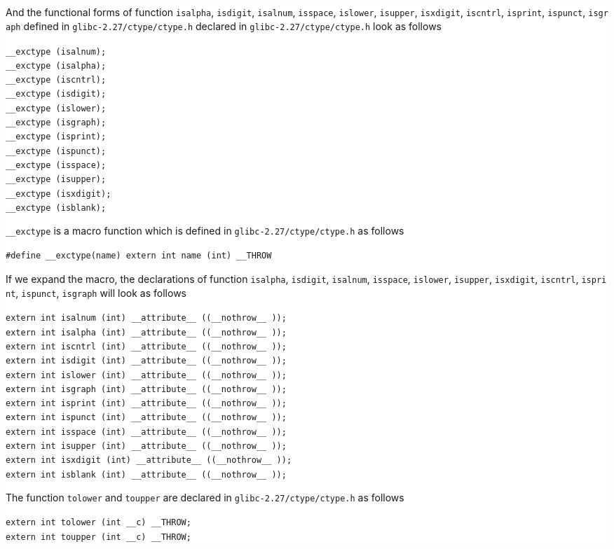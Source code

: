 And the functional forms of function <code>isalpha</code>, <code>isdigit</code>, <code>isalnum</code>,
<code>isspace</code>, <code>islower</code>, <code>isupper</code>, <code>isxdigit</code>, <code>iscntrl</code>, <code>isprint</code>, <code>ispunct</code>, <code>isgraph</code> defined in <code>glibc-2.27/ctype/ctype.h</code> declared in <code>glibc-2.27/ctype/ctype.h</code> look as follows

<pre>
<code data-language="c">__exctype (isalnum);
__exctype (isalpha);
__exctype (iscntrl);
__exctype (isdigit);
__exctype (islower);
__exctype (isgraph);
__exctype (isprint);
__exctype (ispunct);
__exctype (isspace);
__exctype (isupper);
__exctype (isxdigit);
__exctype (isblank);</code>
</pre>

<code>__exctype</code> is a macro function which is defined in <code>glibc-2.27/ctype/ctype.h</code> as follows

<pre>
<code data-language="c">#define	__exctype(name)	extern int name (int) __THROW</code>
</pre>

If we expand the macro, the declarations of function <code>isalpha</code>, <code>isdigit</code>, <code>isalnum</code>, <code>isspace</code>, <code>islower</code>, <code>isupper</code>, <code>isxdigit</code>, <code>iscntrl</code>, <code>isprint</code>, <code>ispunct</code>, <code>isgraph</code> will look as follows

<pre>
<code data-language="c">extern int isalnum (int) __attribute__ ((__nothrow__ ));
extern int isalpha (int) __attribute__ ((__nothrow__ ));
extern int iscntrl (int) __attribute__ ((__nothrow__ ));
extern int isdigit (int) __attribute__ ((__nothrow__ ));
extern int islower (int) __attribute__ ((__nothrow__ ));
extern int isgraph (int) __attribute__ ((__nothrow__ ));
extern int isprint (int) __attribute__ ((__nothrow__ ));
extern int ispunct (int) __attribute__ ((__nothrow__ ));
extern int isspace (int) __attribute__ ((__nothrow__ ));
extern int isupper (int) __attribute__ ((__nothrow__ ));
extern int isxdigit (int) __attribute__ ((__nothrow__ ));
extern int isblank (int) __attribute__ ((__nothrow__ ));</code>
</pre>

The function <code>tolower</code> and <code>toupper</code> are declared in <code>glibc-2.27/ctype/ctype.h</code> as
follows

<pre>
<code data-language="c">extern int tolower (int __c) __THROW;
extern int toupper (int __c) __THROW;</code>
</pre>
